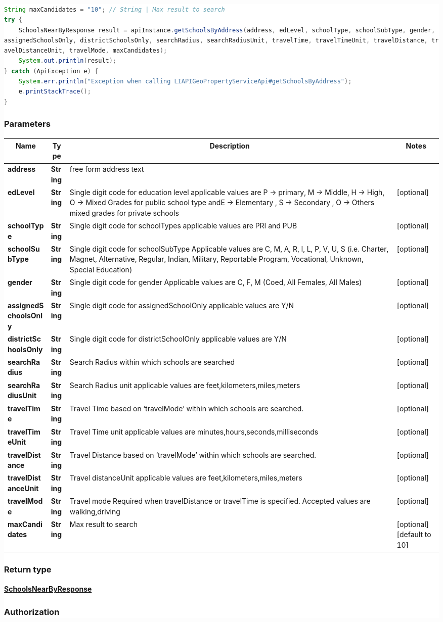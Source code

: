 ```java
String maxCandidates = "10"; // String | Max result to search 
try {
    SchoolsNearByResponse result = apiInstance.getSchoolsByAddress(address, edLevel, schoolType, schoolSubType, gender, assignedSchoolsOnly, districtSchoolsOnly, searchRadius, searchRadiusUnit, travelTime, travelTimeUnit, travelDistance, travelDistanceUnit, travelMode, maxCandidates);
    System.out.println(result);
} catch (ApiException e) {
    System.err.println("Exception when calling LIAPIGeoPropertyServiceApi#getSchoolsByAddress");
    e.printStackTrace();
}
```

### Parameters

Name | Type | Description  | Notes
------------- | ------------- | ------------- | -------------
 **address** | **String**| free form address text |
 **edLevel** | **String**| Single digit code for education level applicable values are P -&gt; primary, M -&gt; Middle, H -&gt; High, O -&gt; Mixed Grades for public school type andE -&gt; Elementary , S -&gt; Secondary , O -&gt; Others mixed grades for private schools  | [optional]
 **schoolType** | **String**| Single digit code for schoolTypes applicable values are PRI and PUB | [optional]
 **schoolSubType** | **String**| Single digit code for schoolSubType Applicable values are C, M, A, R, I, L, P, V, U, S (i.e. Charter, Magnet, Alternative, Regular, Indian, Military, Reportable Program, Vocational, Unknown, Special Education) | [optional]
 **gender** | **String**| Single digit code for gender Applicable values are C, F, M (Coed, All Females, All Males) | [optional]
 **assignedSchoolsOnly** | **String**| Single digit code for assignedSchoolOnly applicable values are  Y/N  | [optional]
 **districtSchoolsOnly** | **String**| Single digit code for districtSchoolOnly applicable values are Y/N  | [optional]
 **searchRadius** | **String**| Search Radius within which schools are searched | [optional]
 **searchRadiusUnit** | **String**| Search Radius unit applicable values are feet,kilometers,miles,meters | [optional]
 **travelTime** | **String**| Travel Time based on ‘travelMode’ within which schools are searched. | [optional]
 **travelTimeUnit** | **String**| Travel Time unit applicable values are minutes,hours,seconds,milliseconds  | [optional]
 **travelDistance** | **String**| Travel Distance based on ‘travelMode’ within which schools are searched. | [optional]
 **travelDistanceUnit** | **String**| Travel distanceUnit applicable values are feet,kilometers,miles,meters | [optional]
 **travelMode** | **String**| Travel mode Required when travelDistance or travelTime is specified. Accepted values are walking,driving | [optional]
 **maxCandidates** | **String**| Max result to search  | [optional] [default to 10]

### Return type

[**SchoolsNearByResponse**](SchoolsNearByResponse.md)

### Authorization
